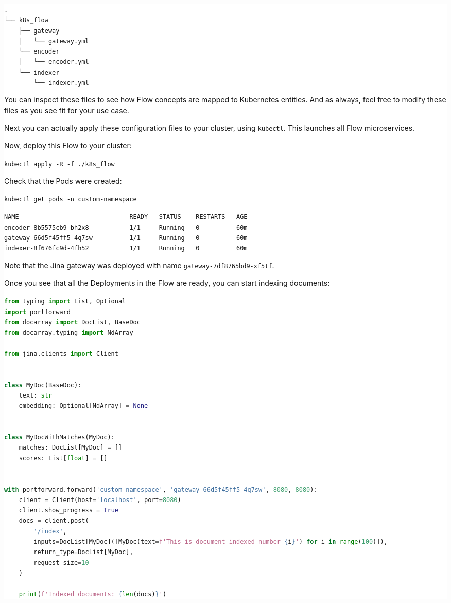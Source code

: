 ```
.
└── k8s_flow
    ├── gateway
    │   └── gateway.yml
    └── encoder
    │   └── encoder.yml
    └── indexer
        └── indexer.yml
```

You can inspect these files to see how Flow concepts are mapped to Kubernetes entities.
And as always, feel free to modify these files as you see fit for your use case.

Next you can actually apply these configuration files to your cluster, using `kubectl`.
This launches all Flow microservices.

Now, deploy this Flow to your cluster:
```shell
kubectl apply -R -f ./k8s_flow
```

Check that the Pods were created:
```shell
kubectl get pods -n custom-namespace
```

```text
NAME                              READY   STATUS    RESTARTS   AGE
encoder-8b5575cb9-bh2x8           1/1     Running   0          60m
gateway-66d5f45ff5-4q7sw          1/1     Running   0          60m
indexer-8f676fc9d-4fh52           1/1     Running   0          60m
```

Note that the Jina gateway was deployed with name `gateway-7df8765bd9-xf5tf`.

Once you see that all the Deployments in the Flow are ready, you can start indexing documents:

```python
from typing import List, Optional
import portforward
from docarray import DocList, BaseDoc
from docarray.typing import NdArray

from jina.clients import Client


class MyDoc(BaseDoc):
    text: str
    embedding: Optional[NdArray] = None


class MyDocWithMatches(MyDoc):
    matches: DocList[MyDoc] = []
    scores: List[float] = []


with portforward.forward('custom-namespace', 'gateway-66d5f45ff5-4q7sw', 8080, 8080):
    client = Client(host='localhost', port=8080)
    client.show_progress = True
    docs = client.post(
        '/index',
        inputs=DocList[MyDoc]([MyDoc(text=f'This is document indexed number {i}') for i in range(100)]),
        return_type=DocList[MyDoc],
        request_size=10
    )

    print(f'Indexed documents: {len(docs)}')
```
